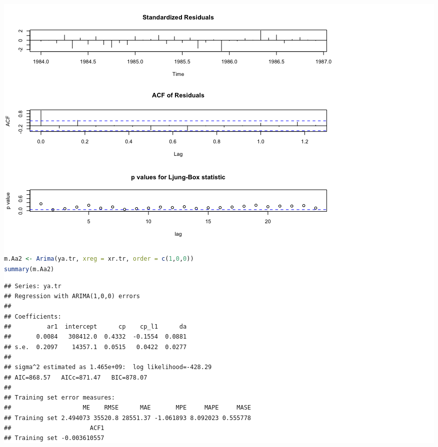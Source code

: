![](Team-Assignment-1_files/figure-markdown_github/unnamed-chunk-14-2.png)

``` r
m.Aa2 <- Arima(ya.tr, xreg = xr.tr, order = c(1,0,0))
summary(m.Aa2) 
```

    ## Series: ya.tr 
    ## Regression with ARIMA(1,0,0) errors 
    ## 
    ## Coefficients:
    ##          ar1  intercept      cp    cp_l1      da
    ##       0.0084   308412.0  0.4332  -0.1554  0.0881
    ## s.e.  0.2097    14357.1  0.0515   0.0422  0.0277
    ## 
    ## sigma^2 estimated as 1.465e+09:  log likelihood=-428.29
    ## AIC=868.57   AICc=871.47   BIC=878.07
    ## 
    ## Training set error measures:
    ##                    ME    RMSE      MAE       MPE     MAPE     MASE
    ## Training set 2.494073 35520.8 28551.37 -1.061893 8.092023 0.555778
    ##                      ACF1
    ## Training set -0.003610557
